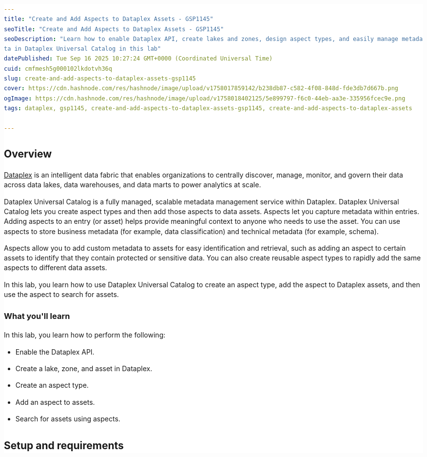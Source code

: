 ```yaml
---
title: "Create and Add Aspects to Dataplex Assets - GSP1145"
seoTitle: "Create and Add Aspects to Dataplex Assets - GSP1145"
seoDescription: "Learn how to enable Dataplex API, create lakes and zones, design aspect types, and easily manage metadata in Dataplex Universal Catalog in this lab"
datePublished: Tue Sep 16 2025 10:27:24 GMT+0000 (Coordinated Universal Time)
cuid: cmfmesh5g000102lkdotvh36q
slug: create-and-add-aspects-to-dataplex-assets-gsp1145
cover: https://cdn.hashnode.com/res/hashnode/image/upload/v1758017859142/b238db87-c582-4f08-848d-fde3db7d667b.png
ogImage: https://cdn.hashnode.com/res/hashnode/image/upload/v1758018402125/5e899797-f6c0-44eb-aa3e-335956fcec9e.png
tags: dataplex, gsp1145, create-and-add-aspects-to-dataplex-assets-gsp1145, create-and-add-aspects-to-dataplex-assets

---
```


## Overview

[Dataplex](https://cloud.google.com/dataplex) is an intelligent data fabric that enables organizations to centrally discover, manage, monitor, and govern their data across data lakes, data warehouses, and data marts to power analytics at scale.

Dataplex Universal Catalog is a fully managed, scalable metadata management service within Dataplex. Dataplex Universal Catalog lets you create aspect types and then add those aspects to data assets. Aspects let you capture metadata within entries. Adding aspects to an entry (or asset) helps provide meaningful context to anyone who needs to use the asset. You can use aspects to store business metadata (for example, data classification) and technical metadata (for example, schema).

Aspects allow you to add custom metadata to assets for easy identification and retrieval, such as adding an aspect to certain assets to identify that they contain protected or sensitive data. You can also create reusable aspect types to rapidly add the same aspects to different data assets.

In this lab, you learn how to use Dataplex Universal Catalog to create an aspect type, add the aspect to Dataplex assets, and then use the aspect to search for assets.

### What you'll learn

In this lab, you learn how to perform the following:

* Enable the Dataplex API.
    
* Create a lake, zone, and asset in Dataplex.
    
* Create an aspect type.
    
* Add an aspect to assets.
    
* Search for assets using aspects.
    

## Setup and requirements
